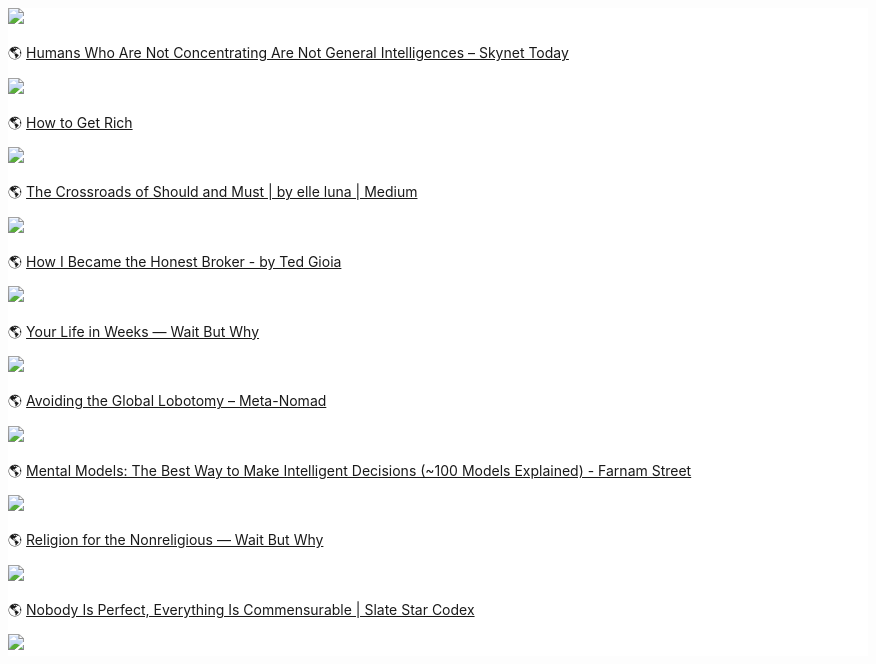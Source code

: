 ![](/images/2021/12/25/httpssifterorgsimonjournal20061211html.png)

🌎 [Humans Who Are Not Concentrating Are Not General Intelligences – Skynet Today](https://www.skynettoday.com/editorials/humans-not-concentrating)

![](/images/2021/12/25/httpswwwskynettodaycomeditorialshumans-not-concentrating.png)

🌎 [How to Get Rich](https://nav.al/rich)

![](/images/2021/12/25/httpsnavalrich.png)

🌎 [The Crossroads of Should and Must | by elle luna | Medium](https://medium.com/@elleluna/the-crossroads-of-should-and-must-90c75eb7c5b0)

![](/images/2021/12/25/httpsmediumcomellelunathe-crossroads-of-should-and-must-90c75eb7c5b0.png)

🌎 [How I Became the Honest Broker - by Ted Gioia](https://tedgioia.substack.com/p/how-i-became-the-honest-broker)

![](/images/2021/12/25/httpstedgioiasubstackcomphow-i-became-the-honest-broker.png)

🌎 [Your Life in Weeks — Wait But Why](https://waitbutwhy.com/2014/05/life-weeks.html)

![](/images/2021/12/25/httpswaitbutwhycom201405life-weekshtml.png)

🌎 [Avoiding the Global Lobotomy – Meta-Nomad](https://www.meta-nomad.net/avoiding-the-global-lobotomy/)

![](/images/2021/12/25/httpswwwmeta-nomadnetavoiding-the-global-lobotomy.png)

🌎 [Mental Models: The Best Way to Make Intelligent Decisions (~100 Models Explained) - Farnam Street](https://fs.blog/mental-models/)

![](/images/2021/12/25/httpsfsblogmental-models.png)

🌎 [Religion for the Nonreligious — Wait But Why](https://waitbutwhy.com/2014/10/religion-for-the-nonreligious.html)

![](/images/2021/12/25/httpswaitbutwhycom201410religion-for-the-nonreligioushtml.png)

🌎 [Nobody Is Perfect, Everything Is Commensurable | Slate Star Codex](https://slatestarcodex.com/2014/12/19/nobody-is-perfect-everything-is-commensurable/)

![](/images/2021/12/25/httpsslatestarcodexcom20141219nobody-is-perfect-everything-is-commensurable.png)
